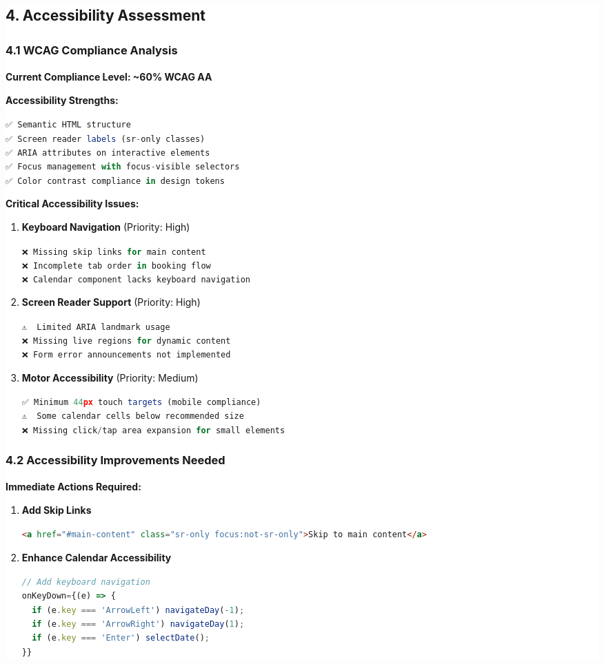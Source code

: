 
## 4. Accessibility Assessment

### 4.1 WCAG Compliance Analysis

**Current Compliance Level: ~60% WCAG AA**

**Accessibility Strengths:**
```typescript
✅ Semantic HTML structure
✅ Screen reader labels (sr-only classes)
✅ ARIA attributes on interactive elements
✅ Focus management with focus-visible selectors
✅ Color contrast compliance in design tokens
```

**Critical Accessibility Issues:**

1. **Keyboard Navigation** (Priority: High)
   ```typescript
   ❌ Missing skip links for main content
   ❌ Incomplete tab order in booking flow
   ❌ Calendar component lacks keyboard navigation
   ```

2. **Screen Reader Support** (Priority: High)
   ```typescript
   ⚠️  Limited ARIA landmark usage
   ❌ Missing live regions for dynamic content
   ❌ Form error announcements not implemented
   ```

3. **Motor Accessibility** (Priority: Medium)
   ```typescript
   ✅ Minimum 44px touch targets (mobile compliance)
   ⚠️  Some calendar cells below recommended size
   ❌ Missing click/tap area expansion for small elements
   ```

### 4.2 Accessibility Improvements Needed

**Immediate Actions Required:**

1. **Add Skip Links**
   ```html
   <a href="#main-content" class="sr-only focus:not-sr-only">Skip to main content</a>
   ```

2. **Enhance Calendar Accessibility**
   ```typescript
   // Add keyboard navigation
   onKeyDown={(e) => {
     if (e.key === 'ArrowLeft') navigateDay(-1);
     if (e.key === 'ArrowRight') navigateDay(1);
     if (e.key === 'Enter') selectDate();
   }}
   ```
